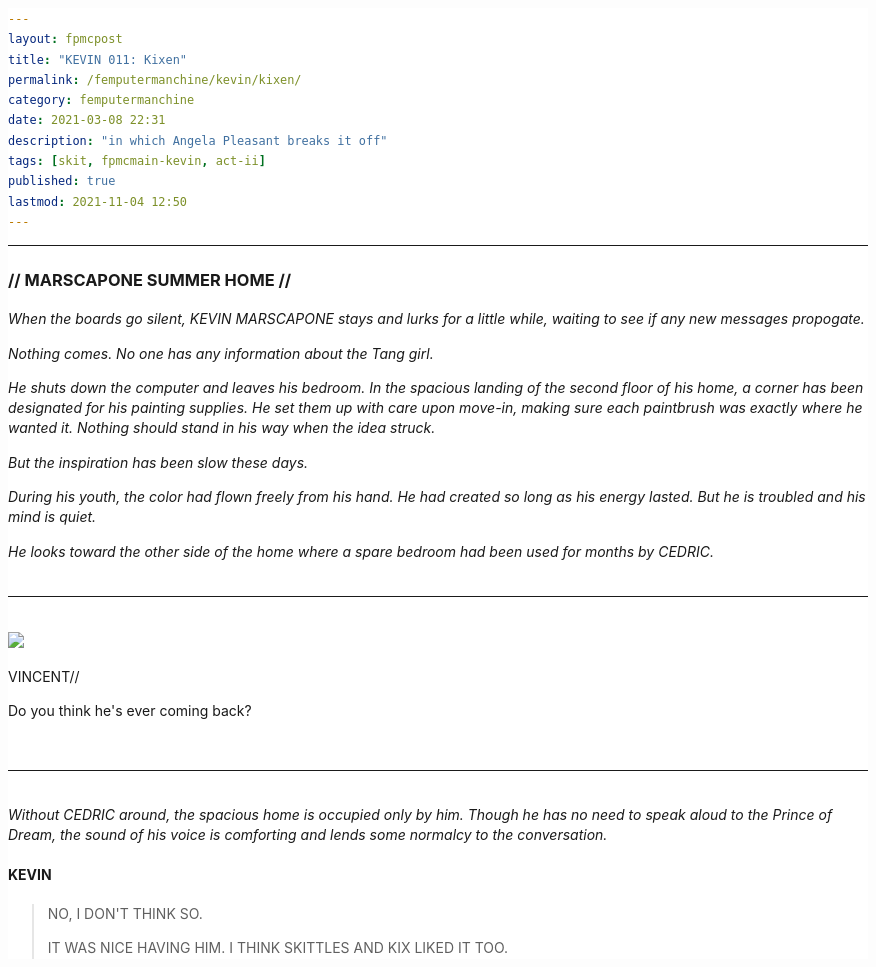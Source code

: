 ```yaml
---
layout: fpmcpost
title: "KEVIN 011: Kixen"
permalink: /femputermanchine/kevin/kixen/
category: femputermanchine
date: 2021-03-08 22:31
description: "in which Angela Pleasant breaks it off"
tags: [skit, fpmcmain-kevin, act-ii]
published: true
lastmod: 2021-11-04 12:50
---
```

[//]: # ( 03/08/21  -added)
[//]: # ( 11/04/21  -title added)

*****

### // MARSCAPONE SUMMER HOME // 

<i>When the boards go silent, KEVIN MARSCAPONE stays and lurks for a little while, waiting to see if any new messages propogate.</i>

<i>Nothing comes. No one has any information about the Tang girl.</i>

<i>He shuts down the computer and leaves his bedroom. In the spacious landing of the second floor of his home, a corner has been designated for his painting supplies. He set them up with care upon move-in, making sure each paintbrush was exactly where he wanted it. Nothing should stand in his way when the idea struck.</i>

<i>But the inspiration has been slow these days.</i>

<i>During his youth, the color had flown freely from his hand. He had created so long as his energy lasted. But he is troubled and his mind is quiet.</i>

<i>He looks toward the other side of the home where a spare bedroom had been used for months by CEDRIC.</i>
<br><br>

*****
<br>
<div class="chat-box">
<img src="{{ site.url }}/assets/tb/vincent-tb.jpg" class="chat-portrait" />
<p class="ppl-sez">VINCENT//</p>
<p class="ppl-sez">Do you think he's ever coming back?</p>
</div>
<br>

*****
<br><I>Without CEDRIC around, the spacious home is occupied only by him. Though he has no need to speak aloud to the Prince of Dream, the sound of his voice is comforting and lends some normalcy to the conversation.</i>

#### KEVIN 

> NO, I DON'T THINK SO.
> 
> IT WAS NICE HAVING HIM. I THINK SKITTLES AND KIX LIKED IT TOO.
